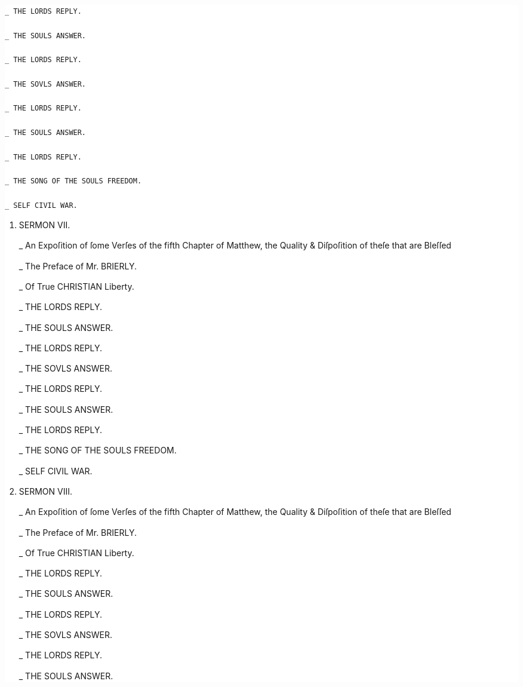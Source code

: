     _ THE LORDS REPLY.

    _ THE SOULS ANSWER.

    _ THE LORDS REPLY.

    _ THE SOVLS ANSWER.

    _ THE LORDS REPLY.

    _ THE SOULS ANSWER.

    _ THE LORDS REPLY.

    _ THE SONG OF THE SOULS FREEDOM.

    _ SELF CIVIL WAR.

1. SERMON VII.

    _ An Expoſition of ſome Verſes of the fifth Chapter of Matthew, the Quality & Diſpoſition of theſe that are Bleſſed

    _ The Preface of Mr. BRIERLY.

    _ Of True CHRISTIAN Liberty.

    _ THE LORDS REPLY.

    _ THE SOULS ANSWER.

    _ THE LORDS REPLY.

    _ THE SOVLS ANSWER.

    _ THE LORDS REPLY.

    _ THE SOULS ANSWER.

    _ THE LORDS REPLY.

    _ THE SONG OF THE SOULS FREEDOM.

    _ SELF CIVIL WAR.

1. SERMON VIII.

    _ An Expoſition of ſome Verſes of the fifth Chapter of Matthew, the Quality & Diſpoſition of theſe that are Bleſſed

    _ The Preface of Mr. BRIERLY.

    _ Of True CHRISTIAN Liberty.

    _ THE LORDS REPLY.

    _ THE SOULS ANSWER.

    _ THE LORDS REPLY.

    _ THE SOVLS ANSWER.

    _ THE LORDS REPLY.

    _ THE SOULS ANSWER.
